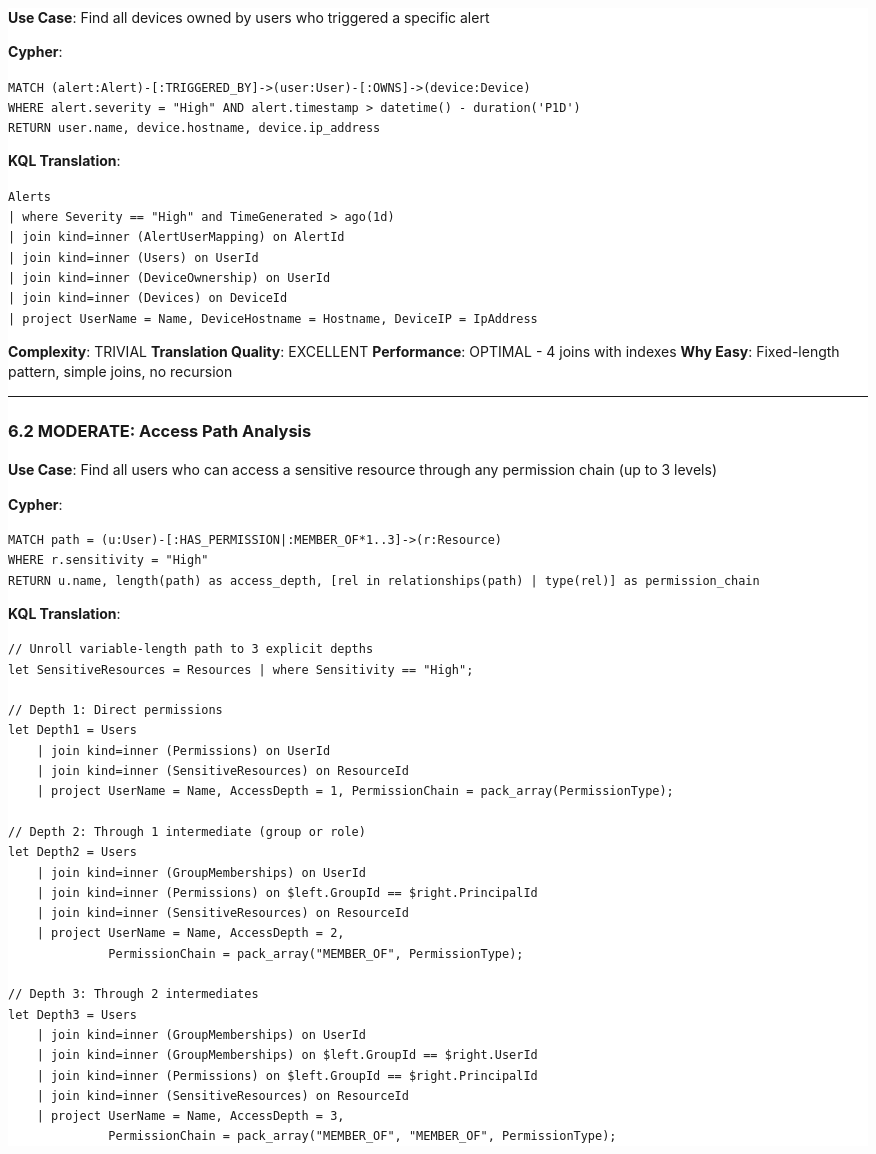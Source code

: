 **Use Case**: Find all devices owned by users who triggered a specific alert

**Cypher**:
```cypher
MATCH (alert:Alert)-[:TRIGGERED_BY]->(user:User)-[:OWNS]->(device:Device)
WHERE alert.severity = "High" AND alert.timestamp > datetime() - duration('P1D')
RETURN user.name, device.hostname, device.ip_address
```

**KQL Translation**:
```kql
Alerts
| where Severity == "High" and TimeGenerated > ago(1d)
| join kind=inner (AlertUserMapping) on AlertId
| join kind=inner (Users) on UserId
| join kind=inner (DeviceOwnership) on UserId
| join kind=inner (Devices) on DeviceId
| project UserName = Name, DeviceHostname = Hostname, DeviceIP = IpAddress
```

**Complexity**: TRIVIAL
**Translation Quality**: EXCELLENT
**Performance**: OPTIMAL - 4 joins with indexes
**Why Easy**: Fixed-length pattern, simple joins, no recursion

---

### 6.2 MODERATE: Access Path Analysis

**Use Case**: Find all users who can access a sensitive resource through any permission chain (up to 3 levels)

**Cypher**:
```cypher
MATCH path = (u:User)-[:HAS_PERMISSION|:MEMBER_OF*1..3]->(r:Resource)
WHERE r.sensitivity = "High"
RETURN u.name, length(path) as access_depth, [rel in relationships(path) | type(rel)] as permission_chain
```

**KQL Translation**:
```kql
// Unroll variable-length path to 3 explicit depths
let SensitiveResources = Resources | where Sensitivity == "High";

// Depth 1: Direct permissions
let Depth1 = Users
    | join kind=inner (Permissions) on UserId
    | join kind=inner (SensitiveResources) on ResourceId
    | project UserName = Name, AccessDepth = 1, PermissionChain = pack_array(PermissionType);

// Depth 2: Through 1 intermediate (group or role)
let Depth2 = Users
    | join kind=inner (GroupMemberships) on UserId
    | join kind=inner (Permissions) on $left.GroupId == $right.PrincipalId
    | join kind=inner (SensitiveResources) on ResourceId
    | project UserName = Name, AccessDepth = 2,
              PermissionChain = pack_array("MEMBER_OF", PermissionType);

// Depth 3: Through 2 intermediates
let Depth3 = Users
    | join kind=inner (GroupMemberships) on UserId
    | join kind=inner (GroupMemberships) on $left.GroupId == $right.UserId
    | join kind=inner (Permissions) on $left.GroupId == $right.PrincipalId
    | join kind=inner (SensitiveResources) on ResourceId
    | project UserName = Name, AccessDepth = 3,
              PermissionChain = pack_array("MEMBER_OF", "MEMBER_OF", PermissionType);

```